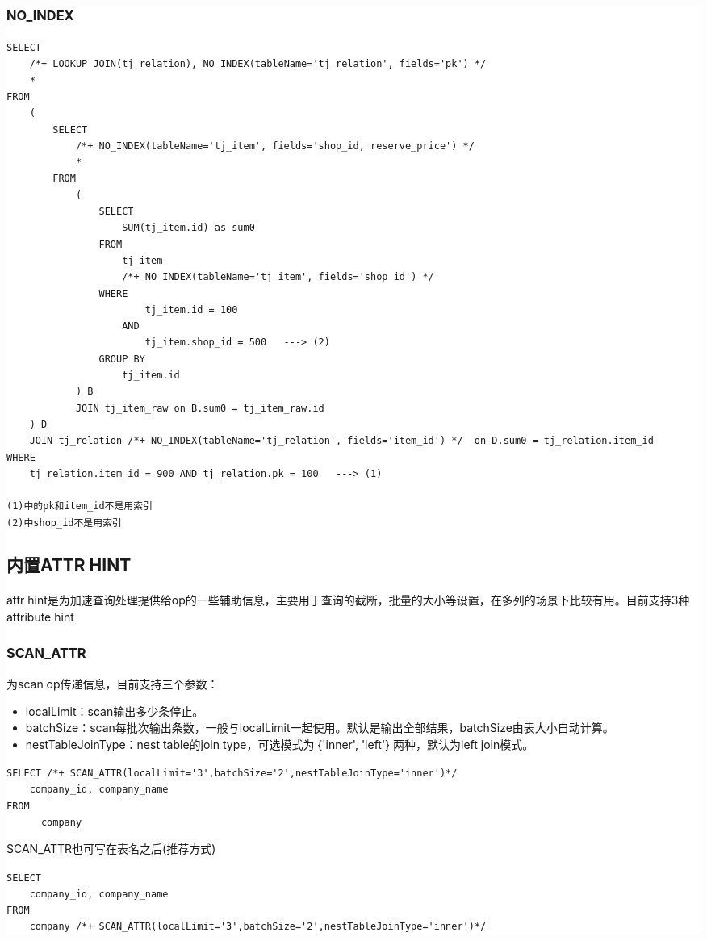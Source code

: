 ### NO_INDEX

```
SELECT
    /*+ LOOKUP_JOIN(tj_relation), NO_INDEX(tableName='tj_relation', fields='pk') */
    *
FROM
    (
        SELECT
            /*+ NO_INDEX(tableName='tj_item', fields='shop_id, reserve_price') */
            *
        FROM
            (
                SELECT
                    SUM(tj_item.id) as sum0
                FROM
                    tj_item
                    /*+ NO_INDEX(tableName='tj_item', fields='shop_id') */
                WHERE
                        tj_item.id = 100       
                    AND
                        tj_item.shop_id = 500   ---> (2)
                GROUP BY
                    tj_item.id
            ) B
            JOIN tj_item_raw on B.sum0 = tj_item_raw.id
    ) D
    JOIN tj_relation /*+ NO_INDEX(tableName='tj_relation', fields='item_id') */  on D.sum0 = tj_relation.item_id
WHERE
    tj_relation.item_id = 900 AND tj_relation.pk = 100   ---> (1)
    
(1)中的pk和item_id不是用索引
(2)中shop_id不是用索引
```

## 内置ATTR HINT
attr hint是为加速查询处理提供给op的一些辅助信息，主要用于查询的截断，批量的大小等设置，在多列的场景下比较有用。目前支持3种attribute hint
### SCAN_ATTR
为scan op传递信息，目前支持三个参数：
* localLimit：scan输出多少条停止。
* batchSize：scan每批次输出条数，一般与localLimit一起使用。默认是输出全部结果，batchSize由表大小自动计算。
* nestTableJoinType：nest table的join type，可选模式为 {'inner', 'left'} 两种，默认为left join模式。
```
SELECT /*+ SCAN_ATTR(localLimit='3',batchSize='2',nestTableJoinType='inner')*/ 
    company_id, company_name 
FROM
	  company
```

SCAN_ATTR也可写在表名之后(推荐方式)
```
SELECT 
    company_id, company_name 
FROM 
    company /*+ SCAN_ATTR(localLimit='3',batchSize='2',nestTableJoinType='inner')*/
```
